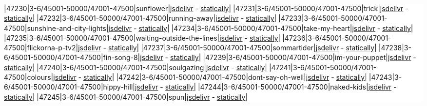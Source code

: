 |47230|3-6/45001-50000/47001-47500|sunflower|[jsdelivr](https://cdn.jsdelivr.net/gh/dbchord/png-c-600x600_3-6/45001-50000/47001-47500/sunflower.png) - [statically](https://cdn.statically.io/gh/dbchord/png-c-600x600_3-6/img/45001-50000/47001-47500/sunflower.png)|
|47231|3-6/45001-50000/47001-47500|trick|[jsdelivr](https://cdn.jsdelivr.net/gh/dbchord/png-c-600x600_3-6/45001-50000/47001-47500/trick.png) - [statically](https://cdn.statically.io/gh/dbchord/png-c-600x600_3-6/img/45001-50000/47001-47500/trick.png)|
|47232|3-6/45001-50000/47001-47500|running-away|[jsdelivr](https://cdn.jsdelivr.net/gh/dbchord/png-c-600x600_3-6/45001-50000/47001-47500/running-away.png) - [statically](https://cdn.statically.io/gh/dbchord/png-c-600x600_3-6/img/45001-50000/47001-47500/running-away.png)|
|47233|3-6/45001-50000/47001-47500|sunshine-and-city-lights|[jsdelivr](https://cdn.jsdelivr.net/gh/dbchord/png-c-600x600_3-6/45001-50000/47001-47500/sunshine-and-city-lights.png) - [statically](https://cdn.statically.io/gh/dbchord/png-c-600x600_3-6/img/45001-50000/47001-47500/sunshine-and-city-lights.png)|
|47234|3-6/45001-50000/47001-47500|take-my-heart|[jsdelivr](https://cdn.jsdelivr.net/gh/dbchord/png-c-600x600_3-6/45001-50000/47001-47500/take-my-heart.png) - [statically](https://cdn.statically.io/gh/dbchord/png-c-600x600_3-6/img/45001-50000/47001-47500/take-my-heart.png)|
|47235|3-6/45001-50000/47001-47500|waiting-outside-the-lines|[jsdelivr](https://cdn.jsdelivr.net/gh/dbchord/png-c-600x600_3-6/45001-50000/47001-47500/waiting-outside-the-lines.png) - [statically](https://cdn.statically.io/gh/dbchord/png-c-600x600_3-6/img/45001-50000/47001-47500/waiting-outside-the-lines.png)|
|47236|3-6/45001-50000/47001-47500|flickorna-p-tv2|[jsdelivr](https://cdn.jsdelivr.net/gh/dbchord/png-c-600x600_3-6/45001-50000/47001-47500/flickorna-p-tv2.png) - [statically](https://cdn.statically.io/gh/dbchord/png-c-600x600_3-6/img/45001-50000/47001-47500/flickorna-p-tv2.png)|
|47237|3-6/45001-50000/47001-47500|sommartider|[jsdelivr](https://cdn.jsdelivr.net/gh/dbchord/png-c-600x600_3-6/45001-50000/47001-47500/sommartider.png) - [statically](https://cdn.statically.io/gh/dbchord/png-c-600x600_3-6/img/45001-50000/47001-47500/sommartider.png)|
|47238|3-6/45001-50000/47001-47500|fin-song-8|[jsdelivr](https://cdn.jsdelivr.net/gh/dbchord/png-c-600x600_3-6/45001-50000/47001-47500/fin-song-8.png) - [statically](https://cdn.statically.io/gh/dbchord/png-c-600x600_3-6/img/45001-50000/47001-47500/fin-song-8.png)|
|47239|3-6/45001-50000/47001-47500|im-your-puppet|[jsdelivr](https://cdn.jsdelivr.net/gh/dbchord/png-c-600x600_3-6/45001-50000/47001-47500/im-your-puppet.png) - [statically](https://cdn.statically.io/gh/dbchord/png-c-600x600_3-6/img/45001-50000/47001-47500/im-your-puppet.png)|
|47240|3-6/45001-50000/47001-47500|soulgazing|[jsdelivr](https://cdn.jsdelivr.net/gh/dbchord/png-c-600x600_3-6/45001-50000/47001-47500/soulgazing.png) - [statically](https://cdn.statically.io/gh/dbchord/png-c-600x600_3-6/img/45001-50000/47001-47500/soulgazing.png)|
|47241|3-6/45001-50000/47001-47500|colours|[jsdelivr](https://cdn.jsdelivr.net/gh/dbchord/png-c-600x600_3-6/45001-50000/47001-47500/colours.png) - [statically](https://cdn.statically.io/gh/dbchord/png-c-600x600_3-6/img/45001-50000/47001-47500/colours.png)|
|47242|3-6/45001-50000/47001-47500|dont-say-oh-well|[jsdelivr](https://cdn.jsdelivr.net/gh/dbchord/png-c-600x600_3-6/45001-50000/47001-47500/dont-say-oh-well.png) - [statically](https://cdn.statically.io/gh/dbchord/png-c-600x600_3-6/img/45001-50000/47001-47500/dont-say-oh-well.png)|
|47243|3-6/45001-50000/47001-47500|hippy-hill|[jsdelivr](https://cdn.jsdelivr.net/gh/dbchord/png-c-600x600_3-6/45001-50000/47001-47500/hippy-hill.png) - [statically](https://cdn.statically.io/gh/dbchord/png-c-600x600_3-6/img/45001-50000/47001-47500/hippy-hill.png)|
|47244|3-6/45001-50000/47001-47500|naked-kids|[jsdelivr](https://cdn.jsdelivr.net/gh/dbchord/png-c-600x600_3-6/45001-50000/47001-47500/naked-kids.png) - [statically](https://cdn.statically.io/gh/dbchord/png-c-600x600_3-6/img/45001-50000/47001-47500/naked-kids.png)|
|47245|3-6/45001-50000/47001-47500|spun|[jsdelivr](https://cdn.jsdelivr.net/gh/dbchord/png-c-600x600_3-6/45001-50000/47001-47500/spun.png) - [statically](https://cdn.statically.io/gh/dbchord/png-c-600x600_3-6/img/45001-50000/47001-47500/spun.png)|
